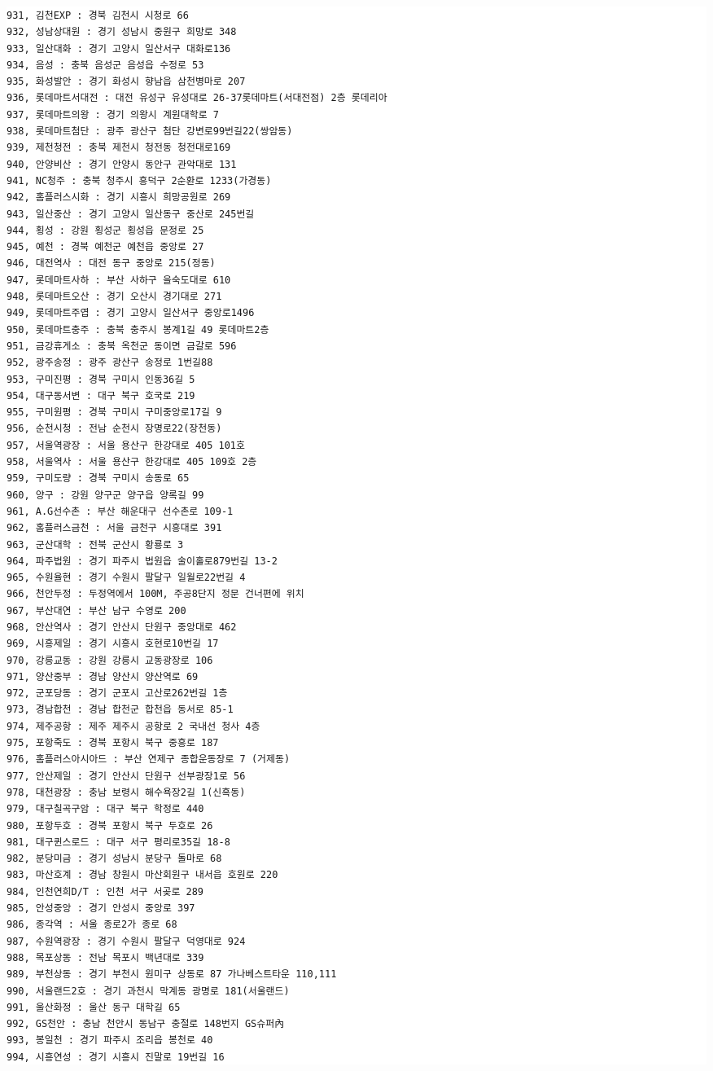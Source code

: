     931, 김천EXP : 경북 김천시 시청로 66
    932, 성남상대원 : 경기 성남시 중원구 희망로 348
    933, 일산대화 : 경기 고양시 일산서구 대화로136
    934, 음성 : 충북 음성군 음성읍 수정로 53
    935, 화성발안 : 경기 화성시 향남읍 삼천병마로 207
    936, 롯데마트서대전 : 대전 유성구 유성대로 26-37롯데마트(서대전점) 2층 롯데리아
    937, 롯데마트의왕 : 경기 의왕시 계원대학로 7
    938, 롯데마트첨단 : 광주 광산구 첨단 강변로99번길22(쌍암동)
    939, 제천청전 : 충북 제천시 청전동 청전대로169
    940, 안양비산 : 경기 안양시 동안구 관악대로 131
    941, NC청주 : 충북 청주시 흥덕구 2순환로 1233(가경동)
    942, 홈플러스시화 : 경기 시흥시 희망공원로 269
    943, 일산중산 : 경기 고양시 일산동구 중산로 245번길
    944, 횡성 : 강원 횡성군 횡성읍 문정로 25
    945, 예천 : 경북 예천군 예천읍 중앙로 27
    946, 대전역사 : 대전 동구 중앙로 215(정동)
    947, 롯데마트사하 : 부산 사하구 을숙도대로 610
    948, 롯데마트오산 : 경기 오산시 경기대로 271
    949, 롯데마트주엽 : 경기 고양시 일산서구 중앙로1496
    950, 롯데마트충주 : 충북 충주시 봉계1길 49 롯데마트2층
    951, 금강휴게소 : 충북 옥천군 동이면 금갈로 596
    952, 광주송정 : 광주 광산구 송정로 1번길88
    953, 구미진평 : 경북 구미시 인동36길 5
    954, 대구동서변 : 대구 북구 호국로 219
    955, 구미원평 : 경북 구미시 구미중앙로17길 9
    956, 순천시청 : 전남 순천시 장명로22(장천동)
    957, 서울역광장 : 서울 용산구 한강대로 405 101호
    958, 서울역사 : 서울 용산구 한강대로 405 109호 2층
    959, 구미도량 : 경북 구미시 송동로 65
    960, 양구 : 강원 양구군 양구읍 양록길 99
    961, A.G선수촌 : 부산 해운대구 선수촌로 109-1
    962, 홈플러스금천 : 서울 금천구 시흥대로 391
    963, 군산대학 : 전북 군산시 황룡로 3
    964, 파주법원 : 경기 파주시 법원읍 술이홀로879번길 13-2
    965, 수원율현 : 경기 수원시 팔달구 일월로22번길 4
    966, 천안두정 : 두정역에서 100M, 주공8단지 정문 건너편에 위치
    967, 부산대연 : 부산 남구 수영로 200
    968, 안산역사 : 경기 안산시 단원구 중앙대로 462
    969, 시흥제일 : 경기 시흥시 호현로10번길 17
    970, 강릉교동 : 강원 강릉시 교동광장로 106
    971, 양산중부 : 경남 양산시 양산역로 69
    972, 군포당동 : 경기 군포시 고산로262번길 1층
    973, 경남합천 : 경남 합천군 합천읍 동서로 85-1
    974, 제주공항 : 제주 제주시 공항로 2 국내선 청사 4층
    975, 포항죽도 : 경북 포항시 북구 중흥로 187
    976, 홈플러스아시아드 : 부산 연제구 종합운동장로 7 (거제동)
    977, 안산제일 : 경기 안산시 단원구 선부광장1로 56
    978, 대천광장 : 충남 보령시 해수욕장2길 1(신흑동)
    979, 대구칠곡구암 : 대구 북구 학정로 440
    980, 포항두호 : 경북 포항시 북구 두호로 26
    981, 대구퀸스로드 : 대구 서구 평리로35길 18-8
    982, 분당미금 : 경기 성남시 분당구 돌마로 68
    983, 마산호계 : 경남 창원시 마산회원구 내서읍 호원로 220
    984, 인천연희D/T : 인천 서구 서곶로 289
    985, 안성중앙 : 경기 안성시 중앙로 397
    986, 종각역 : 서울 종로2가 종로 68
    987, 수원역광장 : 경기 수원시 팔달구 덕영대로 924
    988, 목포상동 : 전남 목포시 백년대로 339
    989, 부천상동 : 경기 부천시 원미구 상동로 87 가나베스트타운 110,111
    990, 서울랜드2호 : 경기 과천시 막계동 광명로 181(서울랜드)
    991, 울산화정 : 울산 동구 대학길 65
    992, GS천안 : 충남 천안시 동남구 충절로 148번지 GS슈퍼內
    993, 봉일천 : 경기 파주시 조리읍 봉천로 40
    994, 시흥연성 : 경기 시흥시 진말로 19번길 16